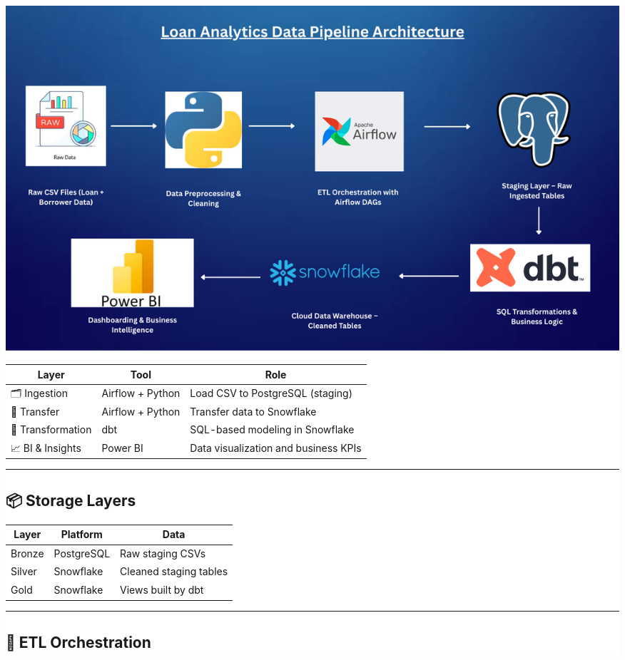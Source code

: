 ![Data Architecture](/assests/datapipeline.png)

| Layer             | Tool             | Role                                 |
| ----------------- | ---------------- | ------------------------------------ |
| 🗂 Ingestion      | Airflow + Python | Load CSV to PostgreSQL (staging)     |
| 🔁 Transfer       | Airflow + Python | Transfer data to Snowflake           |
| 🧮 Transformation | dbt              | SQL-based modeling in Snowflake      |
| 📈 BI & Insights  | Power BI         | Data visualization and business KPIs |

---

## 📦 Storage Layers

| Layer  | Platform   | Data                   |
| ------ | ---------- | ---------------------- |
| Bronze | PostgreSQL | Raw staging CSVs       |
| Silver | Snowflake  | Cleaned staging tables |
| Gold   | Snowflake  | Views built by dbt     |

---

## 🔄 ETL Orchestration
